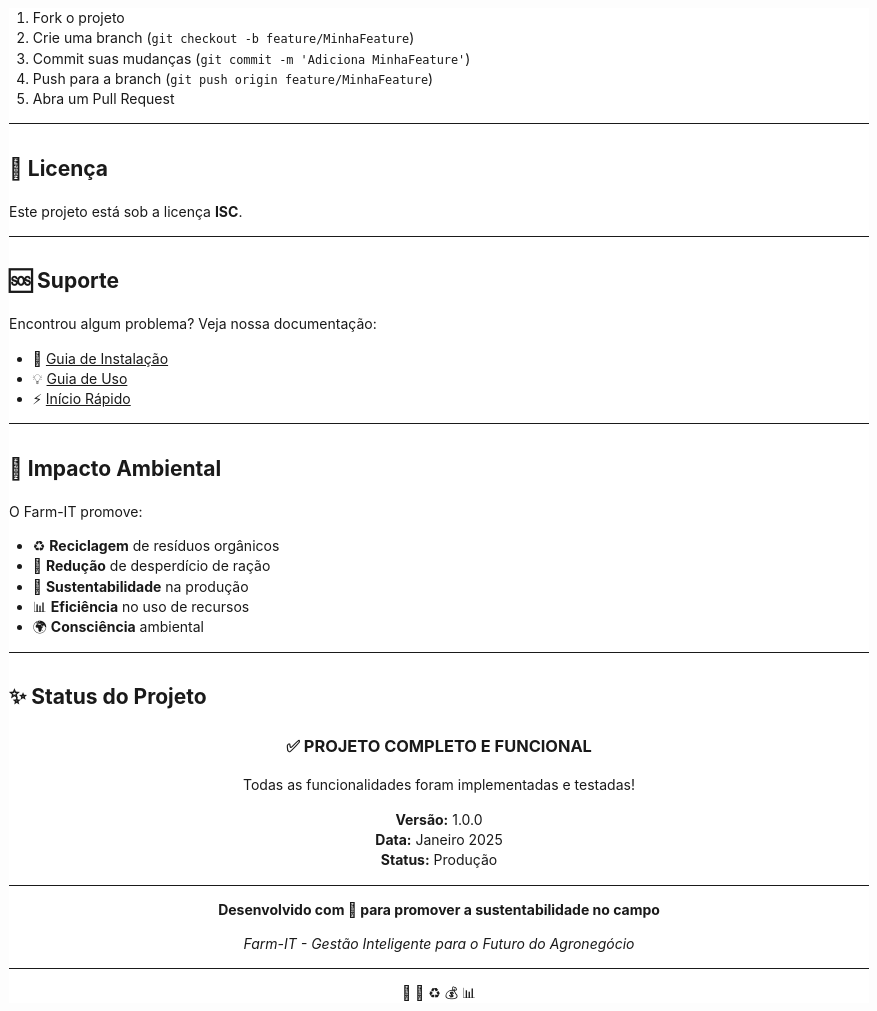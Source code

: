 1. Fork o projeto
2. Crie uma branch (`git checkout -b feature/MinhaFeature`)
3. Commit suas mudanças (`git commit -m 'Adiciona MinhaFeature'`)
4. Push para a branch (`git push origin feature/MinhaFeature`)
5. Abra um Pull Request

---

## 📄 Licença

Este projeto está sob a licença **ISC**.

---

## 🆘 Suporte

Encontrou algum problema? Veja nossa documentação:

- 📖 [Guia de Instalação](SETUP.md)
- 💡 [Guia de Uso](USAGE_GUIDE.md)
- ⚡ [Início Rápido](QUICK_START.md)

---

## 🌱 Impacto Ambiental

O Farm-IT promove:

- ♻️ **Reciclagem** de resíduos orgânicos
- 🌱 **Redução** de desperdício de ração
- 💚 **Sustentabilidade** na produção
- 📊 **Eficiência** no uso de recursos
- 🌍 **Consciência** ambiental

---

## ✨ Status do Projeto

<div align="center">

### ✅ PROJETO COMPLETO E FUNCIONAL

Todas as funcionalidades foram implementadas e testadas!

**Versão:** 1.0.0  
**Data:** Janeiro 2025  
**Status:** Produção

</div>

---

<div align="center">

**Desenvolvido com 💚 para promover a sustentabilidade no campo**

*Farm-IT - Gestão Inteligente para o Futuro do Agronegócio*

---

🌾 🐄 ♻️ 💰 📊

</div>

